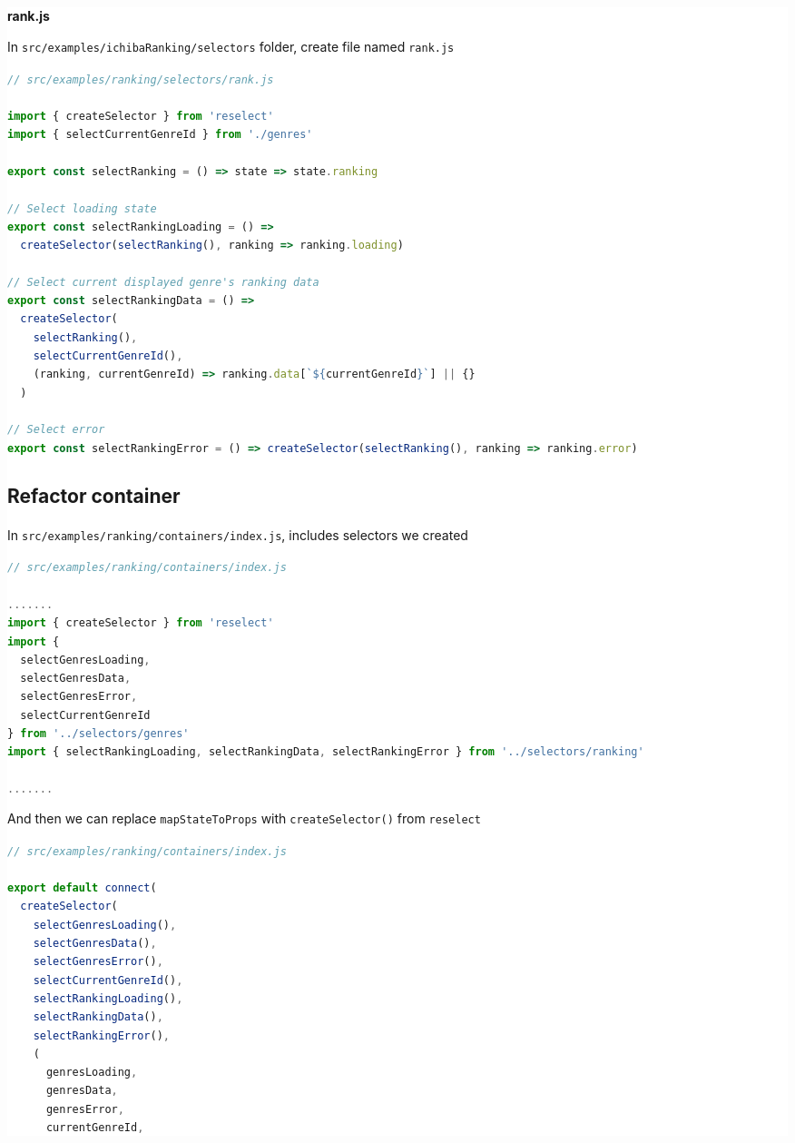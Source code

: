 **rank.js**

In `src/examples/ichibaRanking/selectors` folder, create file named `rank.js`

```javascript
// src/examples/ranking/selectors/rank.js

import { createSelector } from 'reselect'
import { selectCurrentGenreId } from './genres'

export const selectRanking = () => state => state.ranking

// Select loading state
export const selectRankingLoading = () =>
  createSelector(selectRanking(), ranking => ranking.loading)

// Select current displayed genre's ranking data
export const selectRankingData = () =>
  createSelector(
    selectRanking(),
    selectCurrentGenreId(),
    (ranking, currentGenreId) => ranking.data[`${currentGenreId}`] || {}
  )

// Select error
export const selectRankingError = () => createSelector(selectRanking(), ranking => ranking.error)
```

## Refactor container

In `src/examples/ranking/containers/index.js`, includes selectors we created

```javascript
// src/examples/ranking/containers/index.js

.......
import { createSelector } from 'reselect'
import {
  selectGenresLoading,
  selectGenresData,
  selectGenresError,
  selectCurrentGenreId
} from '../selectors/genres'
import { selectRankingLoading, selectRankingData, selectRankingError } from '../selectors/ranking'

.......
```

And then we can replace `mapStateToProps` with `createSelector()` from `reselect`

```javascript
// src/examples/ranking/containers/index.js

export default connect(
  createSelector(
    selectGenresLoading(),
    selectGenresData(),
    selectGenresError(),
    selectCurrentGenreId(),
    selectRankingLoading(),
    selectRankingData(),
    selectRankingError(),
    (
      genresLoading,
      genresData,
      genresError,
      currentGenreId,
```